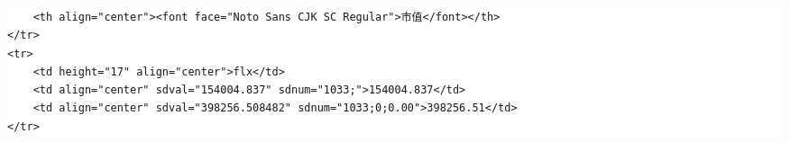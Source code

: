 		<th align="center"><font face="Noto Sans CJK SC Regular">市值</font></th>
	</tr>
	<tr>
		<td height="17" align="center">flx</td>
		<td align="center" sdval="154004.837" sdnum="1033;">154004.837</td>
		<td align="center" sdval="398256.508482" sdnum="1033;0;0.00">398256.51</td>
	</tr>
</table>

